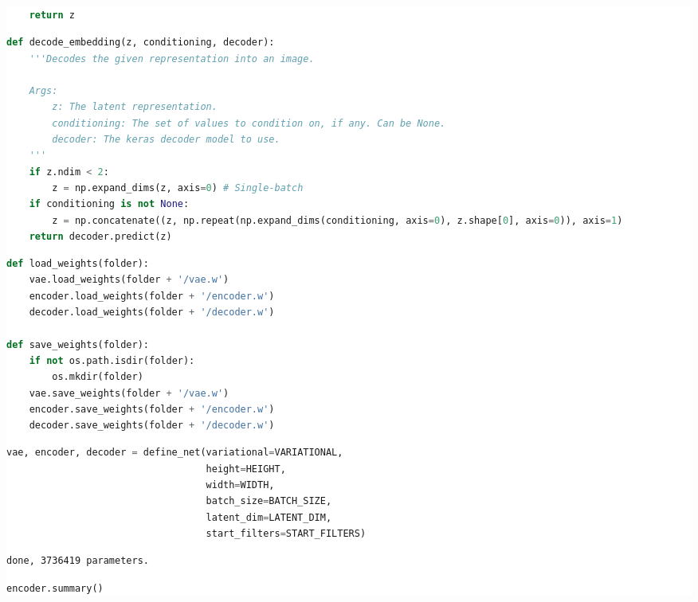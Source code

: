 ```python
    return z
```




```python
def decode_embedding(z, conditioning, decoder):
    '''Decodes the given representation into an image.
    
    Args:
        z: The latent representation.
        conditioning: The set of values to condition on, if any. Can be None.
        decoder: The keras decoder model to use.
    '''
    if z.ndim < 2:
        z = np.expand_dims(z, axis=0) # Single-batch
    if conditioning is not None:
        z = np.concatenate((z, np.repeat(np.expand_dims(conditioning, axis=0), z.shape[0], axis=0)), axis=1)
    return decoder.predict(z)
```




```python
def load_weights(folder):
    vae.load_weights(folder + '/vae.w')
    encoder.load_weights(folder + '/encoder.w')
    decoder.load_weights(folder + '/decoder.w')
    
def save_weights(folder):
    if not os.path.isdir(folder):
        os.mkdir(folder)
    vae.save_weights(folder + '/vae.w')
    encoder.save_weights(folder + '/encoder.w')
    decoder.save_weights(folder + '/decoder.w')
```




```python
vae, encoder, decoder = define_net(variational=VARIATIONAL,
                                   height=HEIGHT, 
                                   width=WIDTH, 
                                   batch_size=BATCH_SIZE, 
                                   latent_dim=LATENT_DIM,
                                   start_filters=START_FILTERS)
```


    done, 3736419 parameters.




```python
encoder.summary()
```
